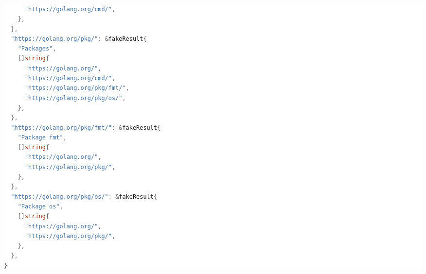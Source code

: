 ```go
      "https://golang.org/cmd/",
    },
  },
  "https://golang.org/pkg/": &fakeResult{
    "Packages",
    []string{
      "https://golang.org/",
      "https://golang.org/cmd/",
      "https://golang.org/pkg/fmt/",
      "https://golang.org/pkg/os/",
    },
  },
  "https://golang.org/pkg/fmt/": &fakeResult{
    "Package fmt",
    []string{
      "https://golang.org/",
      "https://golang.org/pkg/",
    },
  },
  "https://golang.org/pkg/os/": &fakeResult{
    "Package os",
    []string{
      "https://golang.org/",
      "https://golang.org/pkg/",
    },
  },
}
```